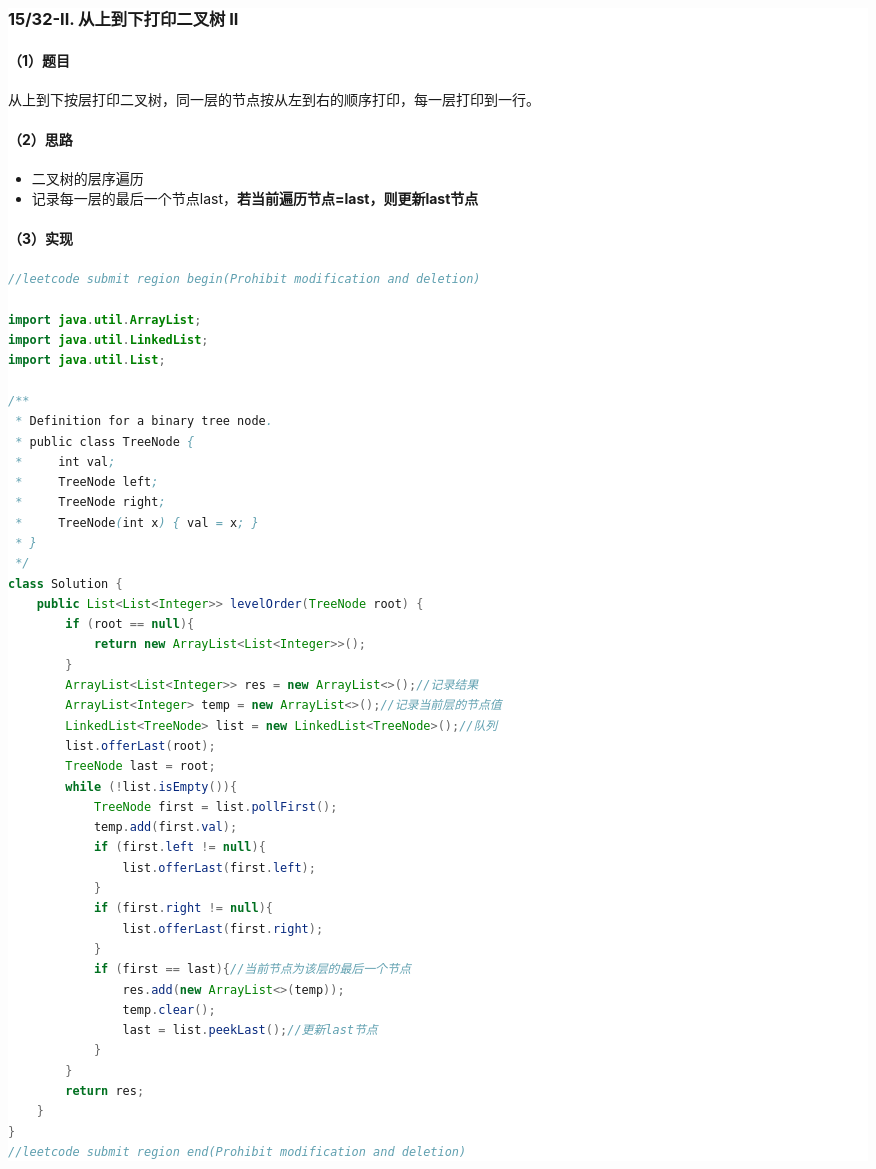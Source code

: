 

### 15/32-II. 从上到下打印二叉树 II

#### （1）题目

从上到下按层打印二叉树，同一层的节点按从左到右的顺序打印，每一层打印到一行。



#### （2）思路

* 二叉树的层序遍历
* 记录每一层的最后一个节点last，**若当前遍历节点=last，则更新last节点**



#### （3）实现

```java
//leetcode submit region begin(Prohibit modification and deletion)

import java.util.ArrayList;
import java.util.LinkedList;
import java.util.List;

/**
 * Definition for a binary tree node.
 * public class TreeNode {
 *     int val;
 *     TreeNode left;
 *     TreeNode right;
 *     TreeNode(int x) { val = x; }
 * }
 */
class Solution {
    public List<List<Integer>> levelOrder(TreeNode root) {
        if (root == null){
            return new ArrayList<List<Integer>>();
        }
        ArrayList<List<Integer>> res = new ArrayList<>();//记录结果
        ArrayList<Integer> temp = new ArrayList<>();//记录当前层的节点值
        LinkedList<TreeNode> list = new LinkedList<TreeNode>();//队列
        list.offerLast(root);
        TreeNode last = root;
        while (!list.isEmpty()){
            TreeNode first = list.pollFirst();
            temp.add(first.val);
            if (first.left != null){
                list.offerLast(first.left);
            }
            if (first.right != null){
                list.offerLast(first.right);
            }
            if (first == last){//当前节点为该层的最后一个节点
                res.add(new ArrayList<>(temp));
                temp.clear();
                last = list.peekLast();//更新last节点
            }
        }
        return res;
    }
}
//leetcode submit region end(Prohibit modification and deletion)
```
